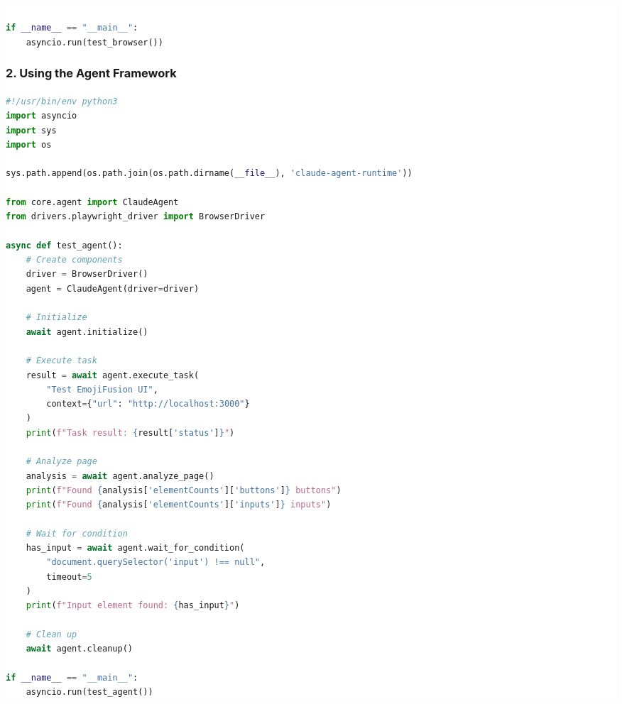 ```python

if __name__ == "__main__":
    asyncio.run(test_browser())
```

### 2. Using the Agent Framework

```python
#!/usr/bin/env python3
import asyncio
import sys
import os

sys.path.append(os.path.join(os.path.dirname(__file__), 'claude-agent-runtime'))

from core.agent import ClaudeAgent
from drivers.playwright_driver import BrowserDriver

async def test_agent():
    # Create components
    driver = BrowserDriver()
    agent = ClaudeAgent(driver=driver)

    # Initialize
    await agent.initialize()

    # Execute task
    result = await agent.execute_task(
        "Test EmojiFusion UI",
        context={"url": "http://localhost:3000"}
    )
    print(f"Task result: {result['status']}")

    # Analyze page
    analysis = await agent.analyze_page()
    print(f"Found {analysis['elementCounts']['buttons']} buttons")
    print(f"Found {analysis['elementCounts']['inputs']} inputs")

    # Wait for condition
    has_input = await agent.wait_for_condition(
        "document.querySelector('input') !== null",
        timeout=5
    )
    print(f"Input element found: {has_input}")

    # Clean up
    await agent.cleanup()

if __name__ == "__main__":
    asyncio.run(test_agent())
```
